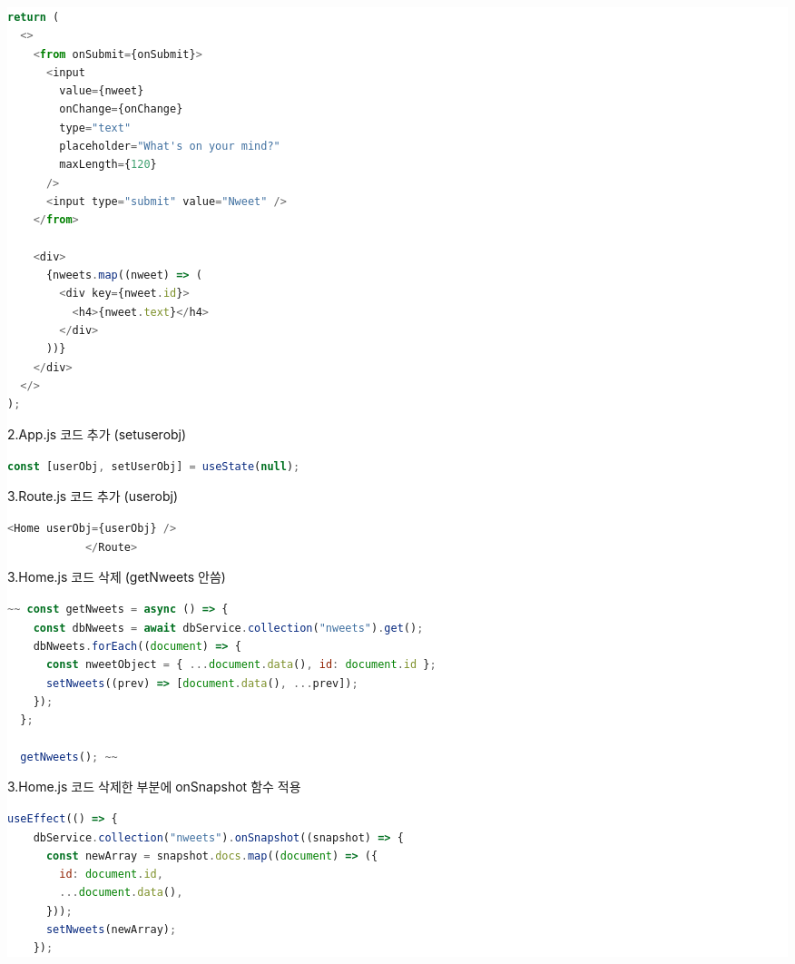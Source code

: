 ```javascript
return (
  <>
    <from onSubmit={onSubmit}>
      <input
        value={nweet}
        onChange={onChange}
        type="text"
        placeholder="What's on your mind?"
        maxLength={120}
      />
      <input type="submit" value="Nweet" />
    </from>

    <div>
      {nweets.map((nweet) => (
        <div key={nweet.id}>
          <h4>{nweet.text}</h4>
        </div>
      ))}
    </div>
  </>
);
```

2.App.js 코드 추가 (setuserobj)

```javascript
const [userObj, setUserObj] = useState(null);
```

3.Route.js 코드 추가 (userobj)

```javascript
<Home userObj={userObj} />
            </Route>
```

3.Home.js 코드 삭제 (getNweets 안씀)

```javascript
~~ const getNweets = async () => {
    const dbNweets = await dbService.collection("nweets").get();
    dbNweets.forEach((document) => {
      const nweetObject = { ...document.data(), id: document.id };
      setNweets((prev) => [document.data(), ...prev]);
    });
  };

  getNweets(); ~~

```

3.Home.js 코드 삭제한 부분에 onSnapshot 함수 적용

```javascript
useEffect(() => {
    dbService.collection("nweets").onSnapshot((snapshot) => {
      const newArray = snapshot.docs.map((document) => ({
        id: document.id,
        ...document.data(),
      }));
      setNweets(newArray);
    });

```
